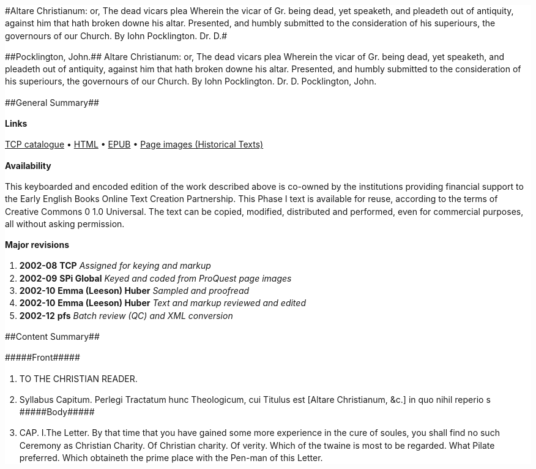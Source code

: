 #Altare Christianum: or, The dead vicars plea Wherein the vicar of Gr. being dead, yet speaketh, and pleadeth out of antiquity, against him that hath broken downe his altar. Presented, and humbly submitted to the consideration of his superiours, the governours of our Church. By Iohn Pocklington. Dr. D.#

##Pocklington, John.##
Altare Christianum: or, The dead vicars plea Wherein the vicar of Gr. being dead, yet speaketh, and pleadeth out of antiquity, against him that hath broken downe his altar. Presented, and humbly submitted to the consideration of his superiours, the governours of our Church. By Iohn Pocklington. Dr. D.
Pocklington, John.

##General Summary##

**Links**

[TCP catalogue](http://www.ota.ox.ac.uk/tcp/)  • 
[HTML](http://tei.it.ox.ac.uk/tcp/Texts-HTML/free/A09/A09811.html)  • 
[EPUB](http://tei.it.ox.ac.uk/tcp/Texts-EPUB/free/A09/A09811.epub) • 
[Page images (Historical Texts)](https://data.historicaltexts.jisc.ac.uk/view?pubId=eebo-99849999e&pageId=eebo-99849999e-15180-1)

**Availability**

This keyboarded and encoded edition of the
	       work described above is co-owned by the institutions
	       providing financial support to the Early English Books
	       Online Text Creation Partnership. This Phase I text is
	       available for reuse, according to the terms of Creative
	       Commons 0 1.0 Universal. The text can be copied,
	       modified, distributed and performed, even for
	       commercial purposes, all without asking permission.

**Major revisions**

1. __2002-08__ __TCP__ *Assigned for keying and markup*
1. __2002-09__ __SPi Global__ *Keyed and coded from ProQuest page images*
1. __2002-10__ __Emma (Leeson) Huber__ *Sampled and proofread*
1. __2002-10__ __Emma (Leeson) Huber__ *Text and markup reviewed and edited*
1. __2002-12__ __pfs__ *Batch review (QC) and XML conversion*

##Content Summary##

#####Front#####

1. TO THE CHRISTIAN READER.

1. Syllabus Capitum.
Perlegi Tractatum hunc Theologicum, cui Titulus est [Altare Christianum, &c.] in quo nihil reperio s
#####Body#####

1. CAP. I.The Letter. By that time that you have gained some more experience in the cure of soules, you shall find no such Ceremony as Christian Charity. Of Christian charity. Of verity. Which of the twaine is most to be regarded. What Pilate preferred. Which obtaineth the prime place with the Pen-man of this Letter.
